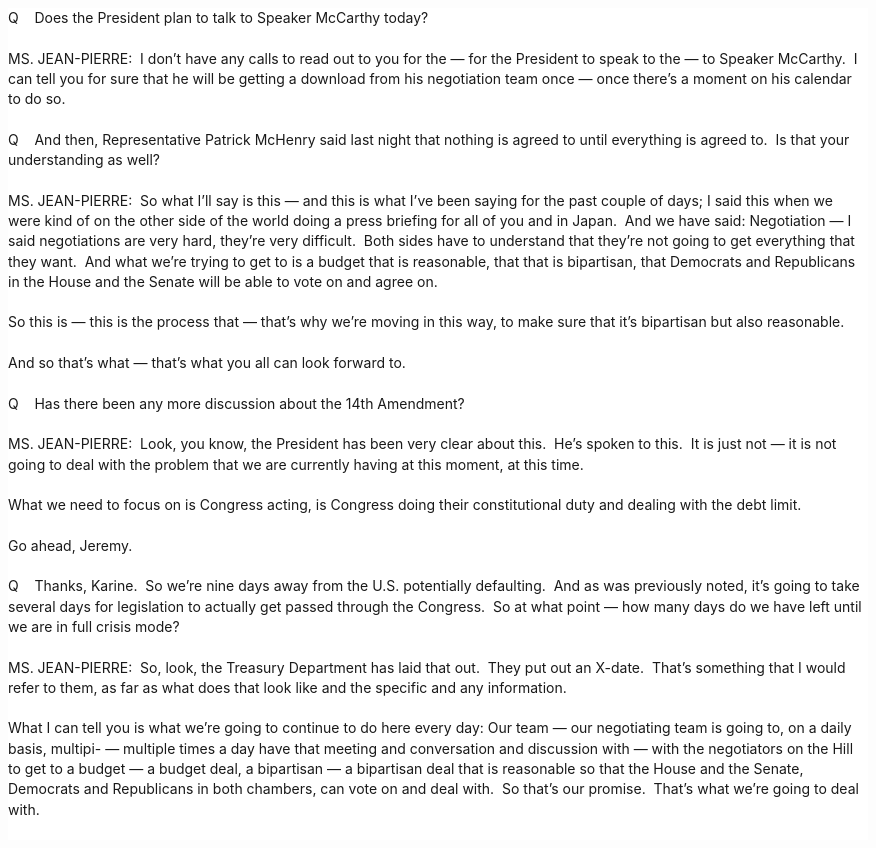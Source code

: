 Q    Does the President plan to talk to Speaker McCarthy today?  
   
MS. JEAN-PIERRE:  I don’t have any calls to read out to you for the —
for the President to speak to the — to Speaker McCarthy.  I can tell you
for sure that he will be getting a download from his negotiation team
once — once there’s a moment on his calendar to do so.   
   
Q    And then, Representative Patrick McHenry said last night that
nothing is agreed to until everything is agreed to.  Is that your
understanding as well?  
   
MS. JEAN-PIERRE:  So what I’ll say is this — and this is what I’ve been
saying for the past couple of days; I said this when we were kind of on
the other side of the world doing a press briefing for all of you and in
Japan.  And we have said: Negotiation — I said negotiations are very
hard, they’re very difficult.  Both sides have to understand that
they’re not going to get everything that they want.  And what we’re
trying to get to is a budget that is reasonable, that that is
bipartisan, that Democrats and Republicans in the House and the Senate
will be able to vote on and agree on.   
   
So this is — this is the process that — that’s why we’re moving in this
way, to make sure that it’s bipartisan but also reasonable.   
   
And so that’s what — that’s what you all can look forward to.  
   
Q    Has there been any more discussion about the 14th Amendment?  
   
MS. JEAN-PIERRE:  Look, you know, the President has been very clear
about this.  He’s spoken to this.  It is just not — it is not going to
deal with the problem that we are currently having at this moment, at
this time.  
   
What we need to focus on is Congress acting, is Congress doing their
constitutional duty and dealing with the debt limit.  
   
Go ahead, Jeremy.  
   
Q    Thanks, Karine.  So we’re nine days away from the U.S. potentially
defaulting.  And as was previously noted, it’s going to take several
days for legislation to actually get passed through the Congress.  So at
what point — how many days do we have left until we are in full crisis
mode?  
   
MS. JEAN-PIERRE:  So, look, the Treasury Department has laid that out. 
They put out an X-date.  That’s something that I would refer to them, as
far as what does that look like and the specific and any information.  
   
What I can tell you is what we’re going to continue to do here every
day: Our team — our negotiating team is going to, on a daily basis,
multipi- — multiple times a day have that meeting and conversation and
discussion with — with the negotiators on the Hill to get to a budget —
a budget deal, a bipartisan — a bipartisan deal that is reasonable so
that the House and the Senate, Democrats and Republicans in both
chambers, can vote on and deal with.  So that’s our promise.  That’s
what we’re going to deal with.  
   